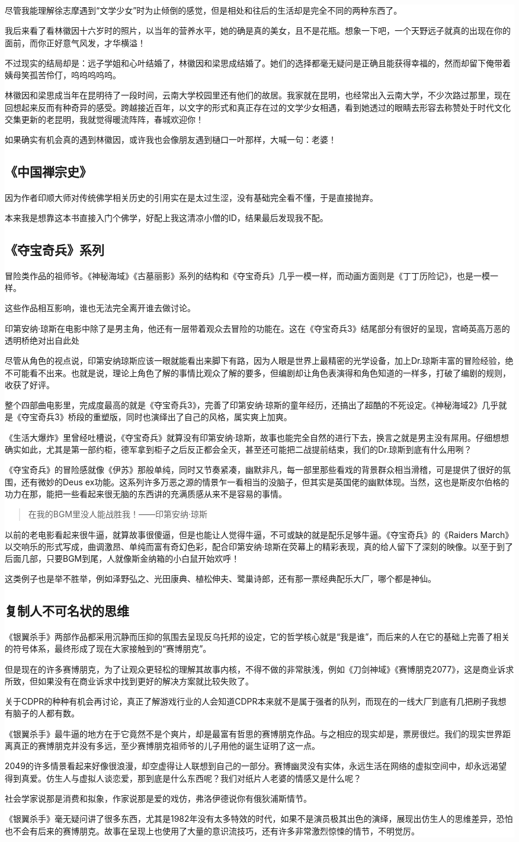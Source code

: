尽管我能理解徐志摩遇到“文学少女”时为止倾倒的感觉，但是相处和往后的生活却是完全不同的两种东西了。

我后来看了看林徽因十六岁时的照片，以当年的营养水平，她的确是真的美女，且不是花瓶。想象一下吧，一个天野远子就真的出现在你的面前，而你正好意气风发，才华横溢！

不过现实的结局却是：远子学姐和心叶结婚了，林徽因和梁思成结婚了。她们的选择都毫无疑问是正确且能获得幸福的，然而却留下俺带着姨母笑孤苦伶仃，呜呜呜呜呜。

林徽因和梁思成当年在昆明待了一段时间，云南大学校园里还有他们的故居。我家就在昆明，也经常出入云南大学，不少次路过那里，现在回想起来反而有种奇异的感受。跨越接近百年，以文字的形式和真正存在过的文学少女相遇，看到她透过的眼睛去形容去称赞处于时代文化交集更新的老昆明，我就觉得暖流阵阵，春城欢迎你！

如果确实有机会真的遇到林徽因，或许我也会像朋友遇到樋口一叶那样，大喊一句：老婆！

## 《中国禅宗史》

因为作者印顺大师对传统佛学相关历史的引用实在是太过生涩，没有基础完全看不懂，于是直接抛弃。

本来我是想靠这本书直接入门个佛学，好配上我这清凉小僧的ID，结果最后发现我不配。

## 《夺宝奇兵》系列

冒险类作品的祖师爷。《神秘海域》《古墓丽影》系列的结构和《夺宝奇兵》几乎一模一样，而动画方面则是《丁丁历险记》，也是一模一样。

这些作品相互影响，谁也无法完全离开谁去做讨论。

印第安纳·琼斯在电影中除了是男主角，他还有一层带着观众去冒险的功能在。这在《夺宝奇兵3》结尾部分有很好的呈现，宫崎英高万恶的透明桥绝对出自此处

尽管从角色的视点说，印第安纳琼斯应该一眼就能看出来脚下有路，因为人眼是世界上最精密的光学设备，加上Dr.琼斯丰富的冒险经验，绝不可能看不出来。也就是说，理论上角色了解的事情比观众了解的要多，但编剧却让角色表演得和角色知道的一样多，打破了编剧的规则，收获了好评。

整个四部曲电影里，完成度最高的就是《夺宝奇兵3》，完善了印第安纳·琼斯的童年经历，还搞出了超酷的不死设定。《神秘海域2》几乎就是《夺宝奇兵3》桥段的重塑版，同时也演绎出了自己的风格，属实爽上加爽。

《生活大爆炸》里曾经吐槽说，《夺宝奇兵》就算没有印第安纳·琼斯，故事也能完全自然的进行下去，换言之就是男主没有屌用。仔细想想确实如此，尤其是第一部约柜，德军拿到柜子之后反正都会全灭，甚至还可能把二战提前结束，我们的Dr.琼斯到底有什么用咧？

《夺宝奇兵》的冒险感就像《伊苏》那般单纯，同时又节奏紧凑，幽默非凡，每一部里那些看戏的背景群众相当滑稽，可是提供了很好的氛围，还有微妙的Deus ex功能。这系列许多万恶之源的情景乍一看相当的没脑子，但其实是英国佬的幽默体现。当然，这也是斯皮尔伯格的功力在那，能把一些看起来很无脑的东西讲的充满质感从来不是容易的事情。

> 在我的BGM里没人能战胜我！——印第安纳·琼斯

以前的老电影看起来很牛逼，就算故事很傻逼，但是也能让人觉得牛逼，不可或缺的就是配乐足够牛逼。《夺宝奇兵》的《Raiders March》以交响乐的形式写成，曲调激昂、单纯而富有奇幻色彩，配合印第安纳·琼斯在荧幕上的精彩表现，真的给人留下了深刻的映像。以至于到了后面几部，只要BGM到尾，人就像斯金纳箱的小白鼠开始欢呼！

这类例子也是举不胜举，例如泽野弘之、光田康典、植松伸夫、鹭巢诗郎，还有那一票经典配乐大厂，哪个都是神仙。

## 复制人不可名状的思维

《银翼杀手》两部作品都采用沉静而压抑的氛围去呈现反乌托邦的设定，它的哲学核心就是“我是谁”，而后来的人在它的基础上完善了相关的符号体系，最终形成了现在大家接触到的“赛博朋克”。

但是现在的许多赛博朋克，为了让观众更轻松的理解其故事内核，不得不做的非常肤浅，例如《刀剑神域》《赛博朋克2077》，这是商业诉求所致，但如果没有在商业诉求中找到更好的解决方案就比较失败了。

关于CDPR的种种有机会再讨论，真正了解游戏行业的人会知道CDPR本来就不是属于强者的队列，而现在的一线大厂到底有几把刷子我想有脑子的人都有数。

《银翼杀手》最牛逼的地方在于它竟然不是个爽片，却是最富有哲思的赛博朋克作品。与之相应的现实却是，票房很烂。我们的现实世界距离真正的赛博朋克并没有多远，至少赛博朋克祖师爷的儿子用他的诞生证明了这一点。

2049的许多情景看起来好像很浪漫，却空虚得让人联想到自己的一部分。赛博幽灵没有实体，永远生活在网络的虚拟空间中，却永远渴望得到真爱。仿生人与虚拟人谈恋爱，那到底是什么东西呢？我们对纸片人老婆的情感又是什么呢？

社会学家说那是消费和拟象，作家说那是爱的戏仿，弗洛伊德说你有俄狄浦斯情节。

《银翼杀手》毫无疑问讲了很多东西，尤其是1982年没有太多特效的时代，如果不是演员极其出色的演绎，展现出仿生人的思维差异，恐怕也不会有后来的赛博朋克。故事在呈现上也使用了大量的意识流技巧，还有许多非常激烈惊悚的情节，不明觉厉。
